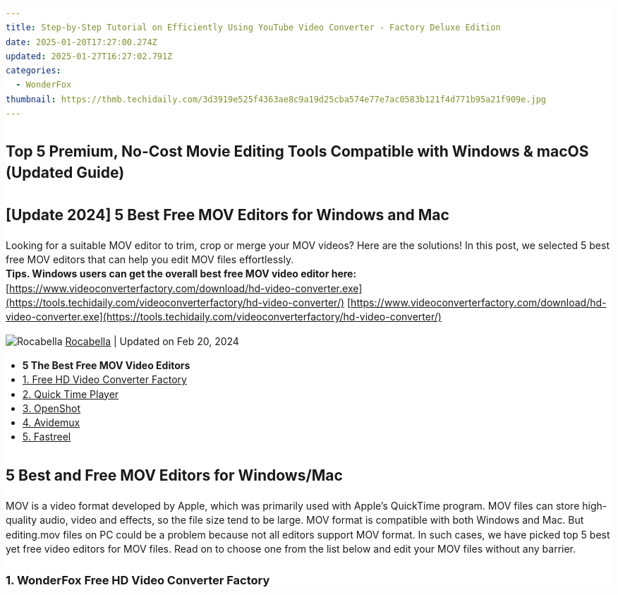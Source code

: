 ```yaml
---
title: Step-by-Step Tutorial on Efficiently Using YouTube Video Converter - Factory Deluxe Edition
date: 2025-01-20T17:27:00.274Z
updated: 2025-01-27T16:27:02.791Z
categories:
  - WonderFox
thumbnail: https://thmb.techidaily.com/3d3919e525f4363ae8c9a19d25cba574e77e7ac0583b121f4d771b95a21f909e.jpg
---
```


## Top 5 Premium, No-Cost Movie Editing Tools Compatible with Windows & macOS (Updated Guide)

## \[Update 2024\] 5 Best Free MOV Editors for Windows and Mac

 Looking for a suitable MOV editor to trim, crop or merge your MOV videos? Here are the solutions! In this post, we selected 5 best free MOV editors that can help you edit MOV files effortlessly.   
**Tips. Windows users can get the overall best free MOV video editor here:** [https://www.videoconverterfactory.com/download/hd-video-converter.exe](https://tools.techidaily.com/videoconverterfactory/hd-video-converter/) [https://www.videoconverterfactory.com/download/hd-video-converter.exe](https://tools.techidaily.com/videoconverterfactory/hd-video-converter/) 

![Rocabella](https://www.videoconverterfactory.com/tips/imgs-self/avatar/rocabella.png) [Rocabella](https://tools.techidaily.com/videoconverterfactory/hd-video-converter/) | Updated on Feb 20, 2024

* **5 The Best Free MOV Video Editors**
* [1\. Free HD Video Converter Factory](https://tools.techidaily.com/videoconverterfactory/hd-video-converter/)
* [2\. Quick Time Player](https://tools.techidaily.com/videoconverterfactory/hd-video-converter/)
* [3\. OpenShot](https://tools.techidaily.com/videoconverterfactory/hd-video-converter/)
* [4\. Avidemux](https://tools.techidaily.com/videoconverterfactory/hd-video-converter/)
* [5\. Fastreel](https://tools.techidaily.com/videoconverterfactory/hd-video-converter/)

## 5 Best and Free MOV Editors for Windows/Mac

MOV is a video format developed by Apple, which was primarily used with Apple’s QuickTime program. MOV files can store high-quality audio, video and effects, so the file size tend to be large. MOV format is compatible with both Windows and Mac. But editing.mov files on PC could be a problem because not all editors support MOV format. In such cases, we have picked top 5 best yet free video editors for MOV files. Read on to choose one from the list below and edit your MOV files without any barrier. 


<iframe width="560" height="315" src="https://www.youtube.com/embed/RhLjZsruC9M?si=-861oUSfrUde2Ykt" title="YouTube video player" frameborder="0" allow="accelerometer; autoplay; clipboard-write; encrypted-media; gyroscope; picture-in-picture; web-share" referrerpolicy="strict-origin-when-cross-origin" allowfullscreen></iframe>


### 1\. WonderFox Free HD Video Converter Factory
